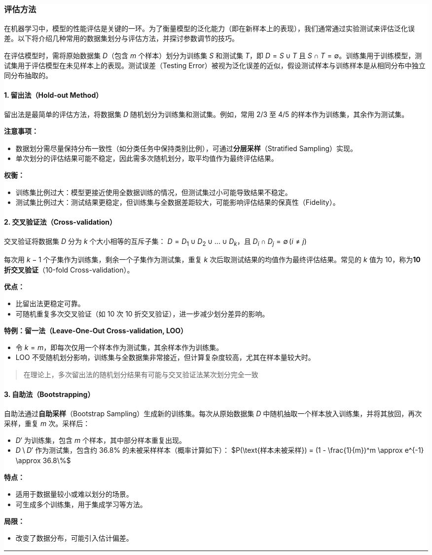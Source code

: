 ### 评估方法

在机器学习中，模型的性能评估是关键的一环。为了衡量模型的泛化能力（即在新样本上的表现），我们通常通过实验测试来评估泛化误差。以下将介绍几种常用的数据集划分与评估方法，并探讨参数调节的技巧。

在评估模型时，需将原始数据集 $D$（包含 $m$ 个样本）划分为训练集 $S$ 和测试集 $T$，即 $D = S \cup T$ 且 $S \cap T = \emptyset$。训练集用于训练模型，测试集用于评估模型在未见样本上的表现。测试误差（Testing Error）被视为泛化误差的近似，假设测试样本与训练样本是从相同分布中独立同分布抽取的。

#### 1. **留出法（Hold-out Method）**

留出法是最简单的评估方法，将数据集 $D$ 随机划分为训练集和测试集。例如，常用 2/3 至 4/5 的样本作为训练集，其余作为测试集。

**注意事项：**

- 数据划分需尽量保持分布一致性（如分类任务中保持类别比例），可通过**分层采样**（Stratified Sampling）实现。
- 单次划分的评估结果可能不稳定，因此需多次随机划分，取平均值作为最终评估结果。

**权衡：**

- 训练集比例过大：模型更接近使用全数据训练的情况，但测试集过小可能导致结果不稳定。
- 测试集比例过大：测试结果更稳定，但训练集与全数据差距较大，可能影响评估结果的保真性（Fidelity）。

#### 2. **交叉验证法（Cross-validation）**

交叉验证将数据集 $D$ 分为 $k$ 个大小相等的互斥子集：
$D = D_1 \cup D_2 \cup ... \cup D_k$​，且 $D_i \cap D_j = \emptyset \, (i \neq j)$

每次用 $k−1$ 个子集作为训练集，剩余一个子集作为测试集，重复 $k$ 次后取测试结果的均值作为最终评估结果。常见的 $k$ 值为 10，称为**10 折交叉验证**（10-fold Cross-validation）。

**优点：**

- 比留出法更稳定可靠。
- 可随机重复多次交叉验证（如 10 次 10 折交叉验证），进一步减少划分差异的影响。

**特例：留一法（Leave-One-Out Cross-validation, LOO）**

- 令 $k=m$，即每次仅用一个样本作为测试集，其余样本作为训练集。
- LOO 不受随机划分影响，训练集与全数据集非常接近，但计算复杂度较高，尤其在样本量较大时。

> 在理论上，多次留出法的随机划分结果有可能与交叉验证法某次划分完全一致

#### 3. **自助法（Bootstrapping）**

自助法通过**自助采样**（Bootstrap Sampling）生成新的训练集。每次从原始数据集 $D$ 中随机抽取一个样本放入训练集，并将其放回，再次采样，重复 $m$ 次。采样后：

- $D′$ 为训练集，包含 $m$ 个样本，其中部分样本重复出现。
- $D \setminus D'$ 作为测试集，包含约 36.8% 的未被采样样本（概率计算如下）： $P(\text{样本未被采样}) = (1 - \frac{1}{m})^m \approx e^{-1} \approx 36.8\%$ 

**特点：**

- 适用于数据量较小或难以划分的场景。
- 可生成多个训练集，用于集成学习等方法。

**局限：**

- 改变了数据分布，可能引入估计偏差。

------
